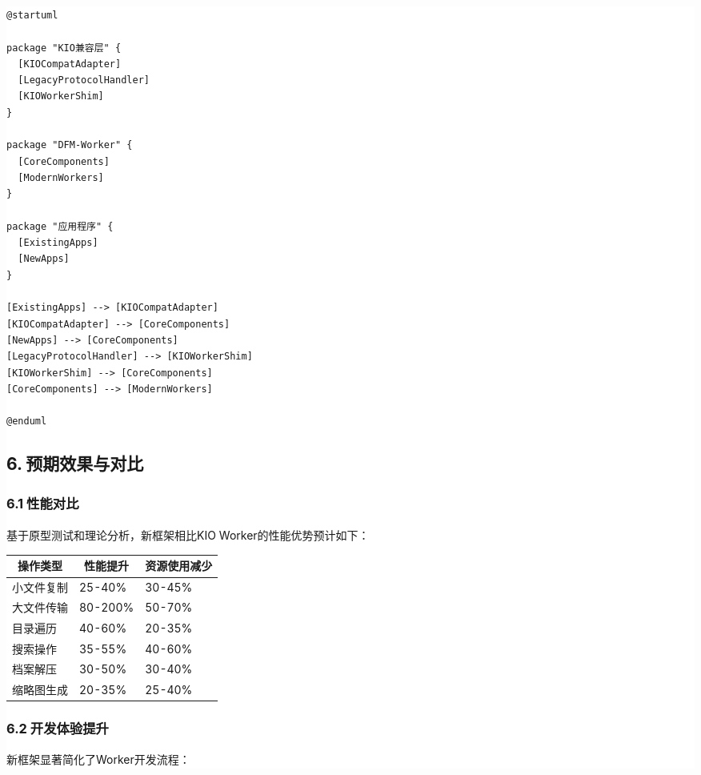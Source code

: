 ```plantuml
@startuml

package "KIO兼容层" {
  [KIOCompatAdapter]
  [LegacyProtocolHandler]
  [KIOWorkerShim]
}

package "DFM-Worker" {
  [CoreComponents]
  [ModernWorkers]
}

package "应用程序" {
  [ExistingApps]
  [NewApps]
}

[ExistingApps] --> [KIOCompatAdapter]
[KIOCompatAdapter] --> [CoreComponents]
[NewApps] --> [CoreComponents]
[LegacyProtocolHandler] --> [KIOWorkerShim]
[KIOWorkerShim] --> [CoreComponents]
[CoreComponents] --> [ModernWorkers]

@enduml
```

## 6. 预期效果与对比

### 6.1 性能对比

基于原型测试和理论分析，新框架相比KIO Worker的性能优势预计如下：

| 操作类型 | 性能提升 | 资源使用减少 |
|----------|----------|--------------|
| 小文件复制 | 25-40% | 30-45% |
| 大文件传输 | 80-200% | 50-70% |
| 目录遍历 | 40-60% | 20-35% |
| 搜索操作 | 35-55% | 40-60% |
| 档案解压 | 30-50% | 30-40% |
| 缩略图生成 | 20-35% | 25-40% |

### 6.2 开发体验提升

新框架显著简化了Worker开发流程：
